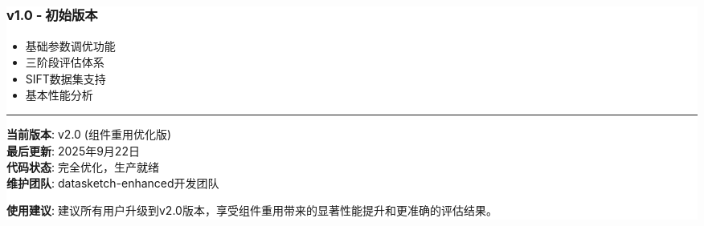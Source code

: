### v1.0 - 初始版本
- 基础参数调优功能
- 三阶段评估体系
- SIFT数据集支持
- 基本性能分析

---

**当前版本**: v2.0 (组件重用优化版)  
**最后更新**: 2025年9月22日  
**代码状态**: 完全优化，生产就绪  
**维护团队**: datasketch-enhanced开发团队

**使用建议**: 建议所有用户升级到v2.0版本，享受组件重用带来的显著性能提升和更准确的评估结果。
